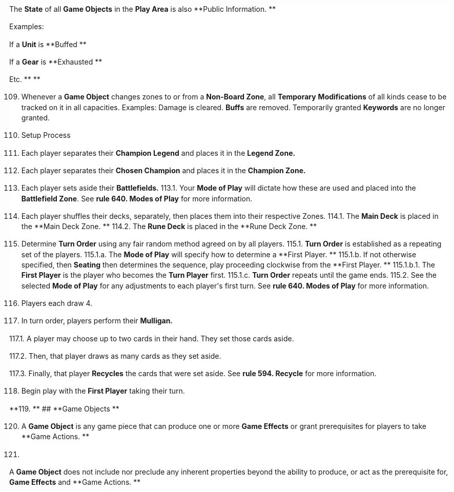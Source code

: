The **State** of all **Game Objects** in the **Play Area** is also **Public Information. **

Examples: 

If a **Unit** is **Buffed **

If a **Gear** is **Exhausted **

Etc. ** **

109. Whenever a **Game Object** changes zones to or from a **Non-Board Zone**, all **Temporary** **Modifications** of all kinds cease to be tracked on it in all capacities. 
Examples: Damage is cleared. **Buffs** are removed. Temporarily granted **Keywords** are no longer granted. 

110. Setup Process 

111. Each player separates their **Champion Legend** and places it in the **Legend Zone.** 

112. Each player separates their **Chosen Champion** and places it in the **Champion Zone.** 

113. Each player sets aside their **Battlefields.** 
113.1. Your **Mode of Play** will dictate how these are used and placed into the **Battlefield Zone**. See **rule 640. Modes of Play** for more information.

114. Each player shuffles their decks, separately, then places them into their respective Zones. 
114.1. The **Main Deck** is placed in the **Main Deck Zone. ** 
114.2. The **Rune Deck** is placed in the **Rune Deck Zone. ** 

115. Determine **Turn Order** using any fair random method agreed on by all players. 
115.1. **Turn Order** is established as a repeating set of the players. 
115.1.a. The **Mode of Play** will specify how to determine a **First Player. ** 
115.1.b. If not otherwise specified, then **Seating** then determines the sequence, play proceeding clockwise from the **First Player. ** 
115.1.b.1. The **First Player** is the player who becomes the **Turn Player** first. 
115.1.c. **Turn Order** repeats until the game ends. 
115.2. See the selected **Mode of Play** for any adjustments to each player's first turn. See **rule 640. Modes of Play** for more information. 

116. Players each draw 4. 

117. In turn order, players perform their **Mulligan.** 

117.1. A player may choose up to two cards in their hand. They set those cards aside. 

117.2. Then, that player draws as many cards as they set aside. 

117.3. Finally, that player **Recycles** the cards that were set aside. See **rule 594. Recycle** for more information. 

118. Begin play with the **First Player** taking their turn. 

**119. ** ## **Game Objects **

120. A **Game Object** is any game piece that can produce one or more **Game Effects** or grant prerequisites for players to take **Game Actions. ** 

121. 

A **Game Object** does not include nor preclude any inherent properties beyond the ability to produce, or act as the prerequisite for, **Game Effects** and **Game Actions. ** 

